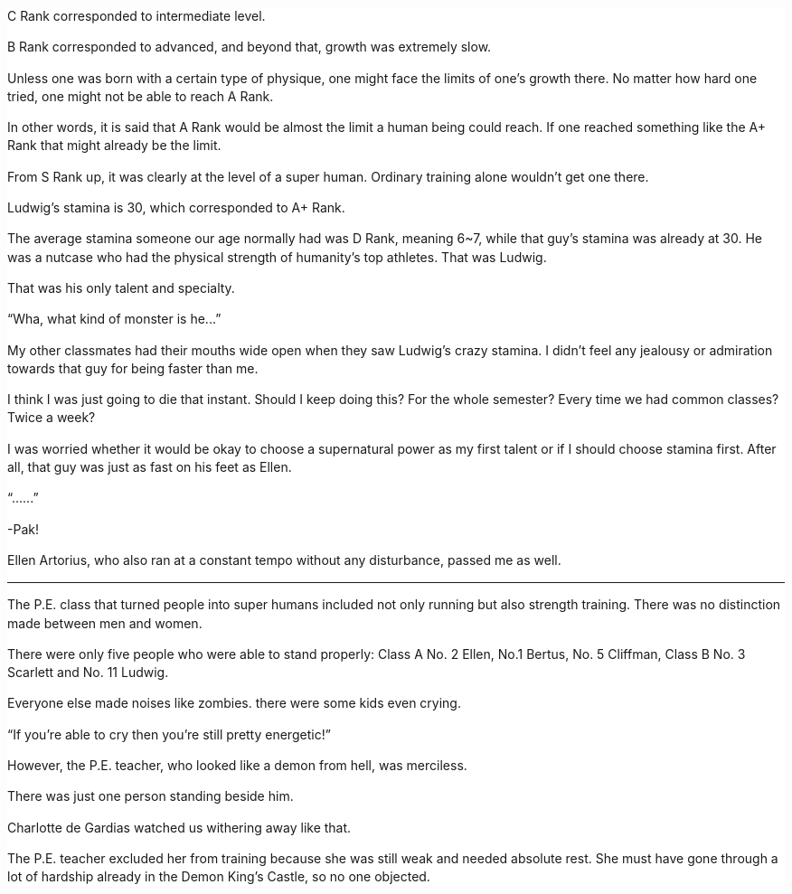 C Rank corresponded to intermediate level.

B Rank corresponded to advanced, and beyond that, growth was extremely slow.

Unless one was born with a certain type of physique, one might face the limits of
one’s growth there. No matter how hard one tried, one might not be able to reach A
Rank.

In other words, it is said that A Rank would be almost the limit a human being could
reach. If one reached something like the A+ Rank that might already be the limit.

From S Rank up, it was clearly at the level of a super human. Ordinary training alone
wouldn’t get one there.

Ludwig’s stamina is 30, which corresponded to A+ Rank.

The average stamina someone our age normally had was D Rank, meaning 6~7,
while that guy’s stamina was already at 30. He was a nutcase who had the physical
strength of humanity’s top athletes. That was Ludwig.

That was his only talent and specialty.

“Wha, what kind of monster is he...”

My other classmates had their mouths wide open when they saw Ludwig’s crazy
stamina. I didn’t feel any jealousy or admiration towards that guy for being faster
than me.

I think I was just going to die that instant. Should I keep doing this? For the whole
semester? Every time we had common classes? Twice a week?

I was worried whether it would be okay to choose a supernatural power as my first
talent or if I should choose stamina first. After all, that guy was just as fast on his feet
as Ellen.

“......”

-Pak!

Ellen Artorius, who also ran at a constant tempo without any disturbance, passed me
as well.

* * *

The P.E. class that turned people into super humans included not only running but
also strength training. There was no distinction made between men and women.

There were only five people who were able to stand properly: Class A No. 2 Ellen,
No.1 Bertus, No. 5 Cliffman, Class B No. 3 Scarlett and No. 11 Ludwig.

Everyone else made noises like zombies. there were some kids even crying.

“If you’re able to cry then you’re still pretty energetic!”

However, the P.E. teacher, who looked like a demon from hell, was merciless.

There was just one person standing beside him.

Charlotte de Gardias watched us withering away like that.

The P.E. teacher excluded her from training because she was still weak and needed
absolute rest. She must have gone through a lot of hardship already in the Demon
King’s Castle, so no one objected.
